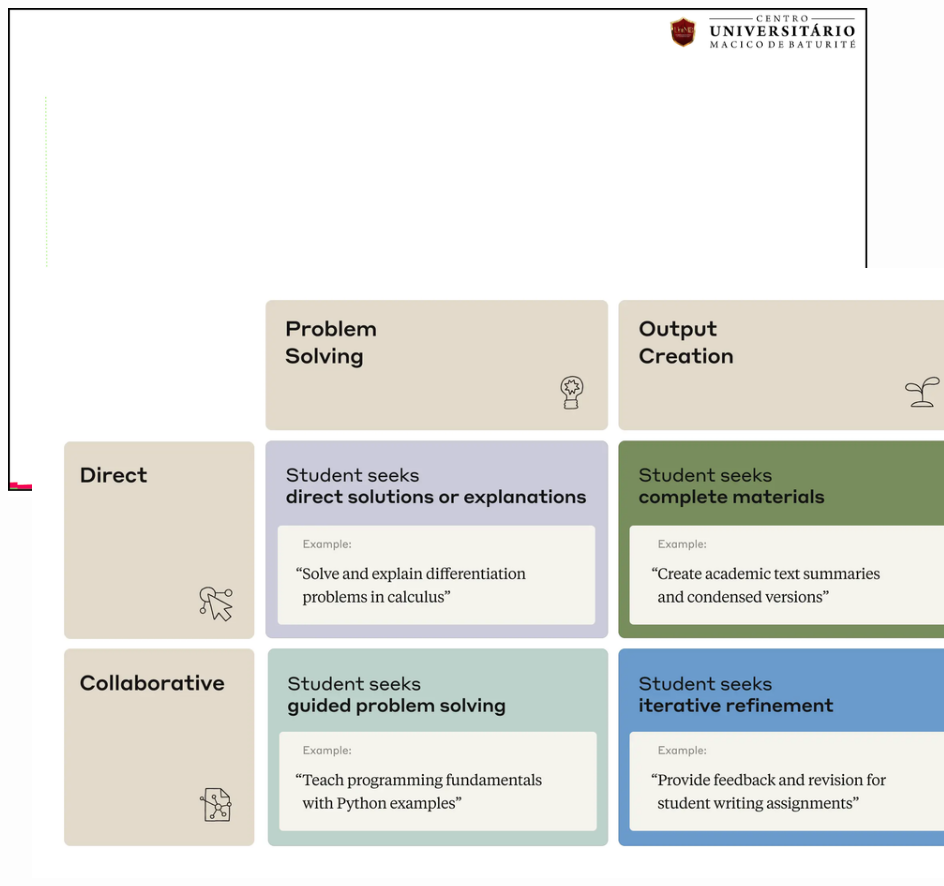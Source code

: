 ![bg](images/template-content-small-unimb.png)

<img src="images/anthropic-taxonomy.webp" style="position: absolute; top: 2%; left: 5%; height: 85%;">
